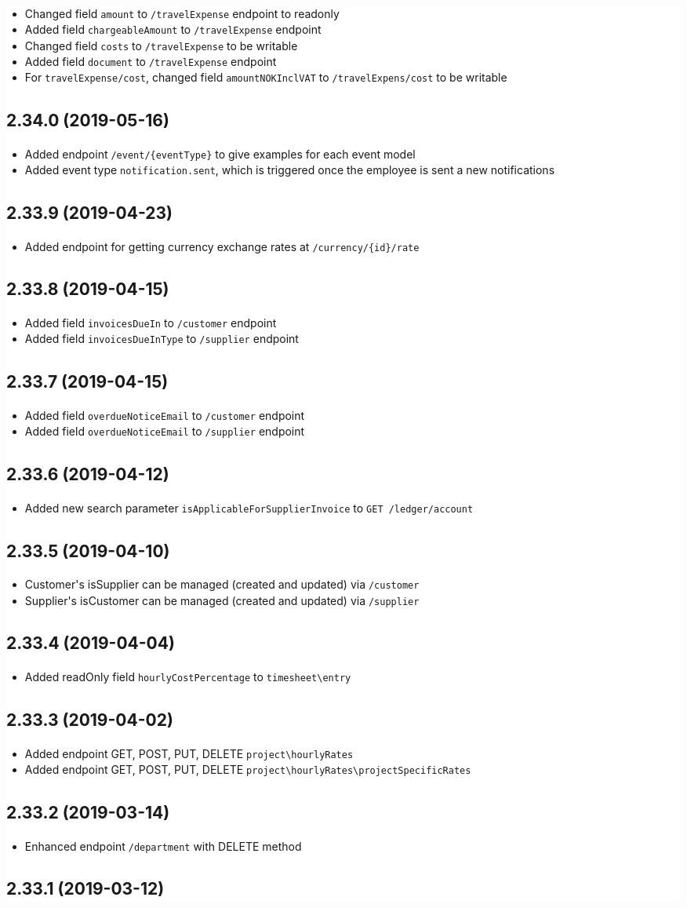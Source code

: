 - Changed field `amount` to `/travelExpense` endpoint to readonly
- Added field `chargeableAmount` to `/travelExpense` endpoint
- Changed field `costs` to `/travelExpense` to be writable
- Added field `document` to `/travelExpense` endpoint
- For `travelExpense/cost`, changed field `amountNOKInclVAT` to `/travelExpens/cost` to be writable

## 2.34.0 (2019-05-16)

- Added endpoint `/event/{eventType}` to give examples for each event model
- Added event type `notification.sent`, which is triggered once the employee is sent a new notifications

## 2.33.9 (2019-04-23)

- Added endpoint for getting currency exchange rates at `/currency/{id}/rate`

## 2.33.8 (2019-04-15)

- Added field `invoicesDueIn` to `/customer` endpoint
- Added field `invoicesDueInType` to `/supplier` endpoint

## 2.33.7 (2019-04-15)

- Added field `overdueNoticeEmail` to `/customer` endpoint
- Added field `overdueNoticeEmail` to `/supplier` endpoint

## 2.33.6 (2019-04-12)

- Added new search parameter `isApplicableForSupplierInvoice` to `GET /ledger/account`

## 2.33.5 (2019-04-10)

- Customer's isSupplier can be managed (created and updated) via `/customer`
- Supplier's isCustomer can be managed (created and updated) via `/supplier`

## 2.33.4 (2019-04-04)

- Added readOnly field `hourlyCostPercentage` to `timesheet\entry`

## 2.33.3 (2019-04-02)

- Added endpoint GET, POST, PUT, DELETE `project\hourlyRates`
- Added endpoint GET, POST, PUT, DELETE `project\hourlyRates\projectSpecificRates`

## 2.33.2 (2019-03-14)

- Enhanced endpoint `/department` with DELETE method

## 2.33.1 (2019-03-12)
